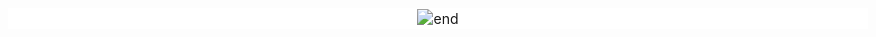<div align="center">
<img src="http://ww1.sinaimg.cn/large/0060yMmAly1gsvd18uawcj311y0akwu0.jpg" referrerpolicy="no-referrer" width = "100%" alt="end" align=center />
</div>